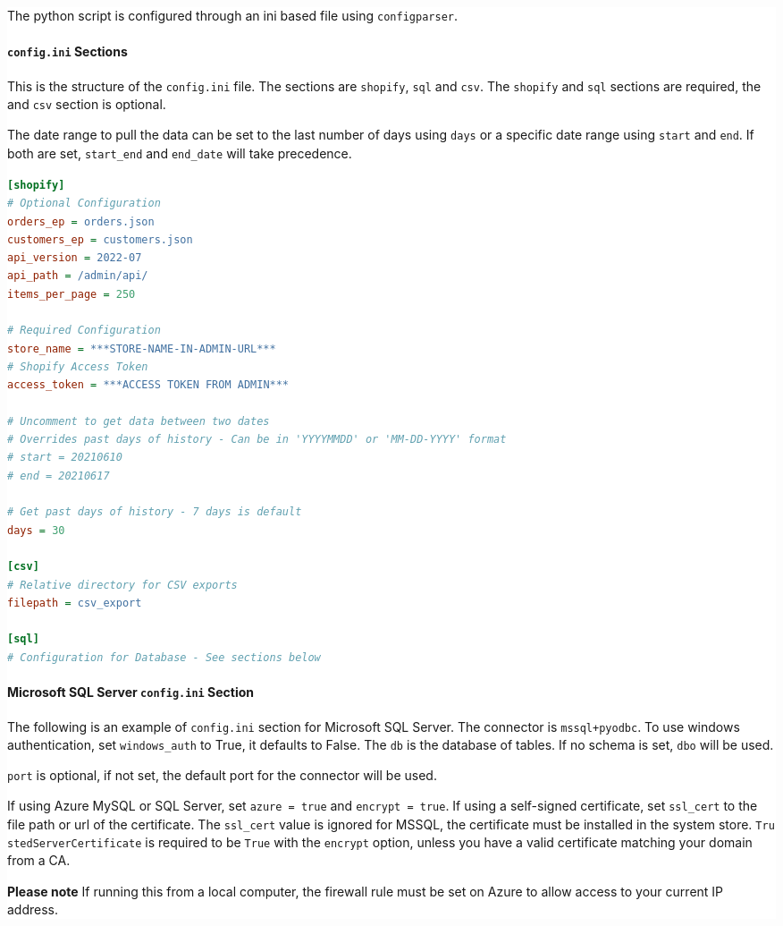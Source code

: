 The python script is configured through an ini based file using `configparser`.

#### `config.ini` Sections

This is the structure of the `config.ini` file. The sections are `shopify`, `sql` and `csv`. The `shopify` and `sql` sections are required, the and `csv` section is optional.

The date range to pull the data can be set to the last number of days using `days` or a specific date range using `start` and `end`. If both are set, `start_end` and `end_date` will take precedence.

```ini
[shopify]
# Optional Configuration
orders_ep = orders.json
customers_ep = customers.json
api_version = 2022-07
api_path = /admin/api/
items_per_page = 250

# Required Configuration
store_name = ***STORE-NAME-IN-ADMIN-URL***
# Shopify Access Token
access_token = ***ACCESS TOKEN FROM ADMIN***

# Uncomment to get data between two dates
# Overrides past days of history - Can be in 'YYYYMMDD' or 'MM-DD-YYYY' format
# start = 20210610
# end = 20210617

# Get past days of history - 7 days is default
days = 30

[csv]
# Relative directory for CSV exports
filepath = csv_export

[sql]
# Configuration for Database - See sections below
```

#### Microsoft SQL Server `config.ini` Section

The following is an example of `config.ini` section for Microsoft SQL Server. The connector is `mssql+pyodbc`. To use windows authentication, set `windows_auth` to True, it defaults to False. The `db` is the database of tables. If no schema is set, `dbo` will be used.

`port` is optional, if not set, the default port for the connector will be used.

If using Azure MySQL or SQL Server, set `azure = true` and `encrypt = true`. If using a self-signed certificate, set `ssl_cert` to the file path or url of the certificate. The `ssl_cert` value is ignored for MSSQL, the certificate must be installed in the system store. `TrustedServerCertificate` is required to be `True` with the `encrypt` option, unless you have a valid certificate matching your domain from a CA.

**Please note** If running this from a local computer, the firewall rule must be set on Azure to allow access to your current IP address.
